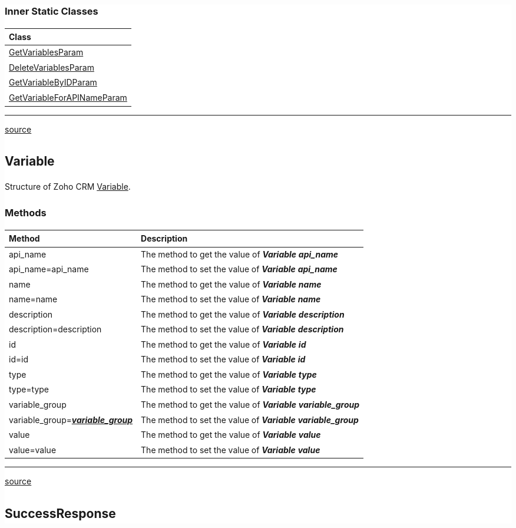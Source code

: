 ### Inner Static Classes

| Class                                    |
| :--------------------------------------- |
| [GetVariablesParam](#getvariablesparam) |
| [DeleteVariablesParam](#deletevariablesparam) |
| [GetVariableByIDParam](#getvariablebyidparam) |
| [GetVariableForAPINameParam](#getvariableforapinameparam) |
----

[source](../../src/com/zoho/crm/api/variables/variables_operations.rb)

## Variable

Structure of Zoho CRM [Variable](../../src/com/zoho/crm/api/variables/variable.rb).

### Methods

| Method                     | Description                                        |
| :------------------------- | :------------------------------------------------- |
| api_name | The method to get the value of ***Variable api_name*** |
| api_name=api_name | The method to set the value of ***Variable api_name*** |
| name | The method to get the value of ***Variable name*** |
| name=name | The method to set the value of ***Variable name*** |
| description | The method to get the value of ***Variable description*** |
| description=description | The method to set the value of ***Variable description*** |
| id | The method to get the value of ***Variable id*** |
| id=id | The method to set the value of ***Variable id*** |
| type | The method to get the value of ***Variable type*** |
| type=type | The method to set the value of ***Variable type*** |
| variable_group | The method to get the value of ***Variable variable_group*** |
| variable_group=***[variable_group](variable_groups.md#variablegroup)*** | The method to set the value of ***Variable variable_group*** |
| value | The method to get the value of ***Variable value*** |
| value=value | The method to set the value of ***Variable value*** |
----

[source](../../src/com/zoho/crm/api/variables/variable.rb)

## SuccessResponse
